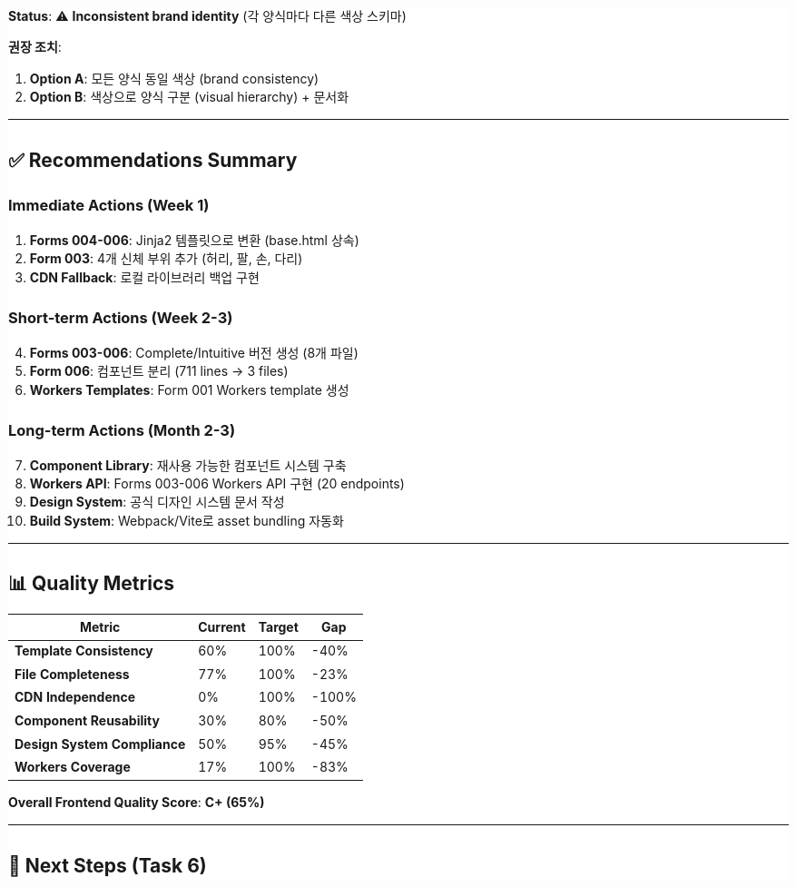 **Status**: ⚠️ **Inconsistent brand identity** (각 양식마다 다른 색상 스키마)

**권장 조치**:
1. **Option A**: 모든 양식 동일 색상 (brand consistency)
2. **Option B**: 색상으로 양식 구분 (visual hierarchy) + 문서화

---

## ✅ Recommendations Summary

### Immediate Actions (Week 1)

1. **Forms 004-006**: Jinja2 템플릿으로 변환 (base.html 상속)
2. **Form 003**: 4개 신체 부위 추가 (허리, 팔, 손, 다리)
3. **CDN Fallback**: 로컬 라이브러리 백업 구현

### Short-term Actions (Week 2-3)

4. **Forms 003-006**: Complete/Intuitive 버전 생성 (8개 파일)
5. **Form 006**: 컴포넌트 분리 (711 lines → 3 files)
6. **Workers Templates**: Form 001 Workers template 생성

### Long-term Actions (Month 2-3)

7. **Component Library**: 재사용 가능한 컴포넌트 시스템 구축
8. **Workers API**: Forms 003-006 Workers API 구현 (20 endpoints)
9. **Design System**: 공식 디자인 시스템 문서 작성
10. **Build System**: Webpack/Vite로 asset bundling 자동화

---

## 📊 Quality Metrics

| Metric | Current | Target | Gap |
|--------|---------|--------|-----|
| **Template Consistency** | 60% | 100% | -40% |
| **File Completeness** | 77% | 100% | -23% |
| **CDN Independence** | 0% | 100% | -100% |
| **Component Reusability** | 30% | 80% | -50% |
| **Design System Compliance** | 50% | 95% | -45% |
| **Workers Coverage** | 17% | 100% | -83% |

**Overall Frontend Quality Score**: **C+ (65%)**

---

## 🔄 Next Steps (Task 6)
